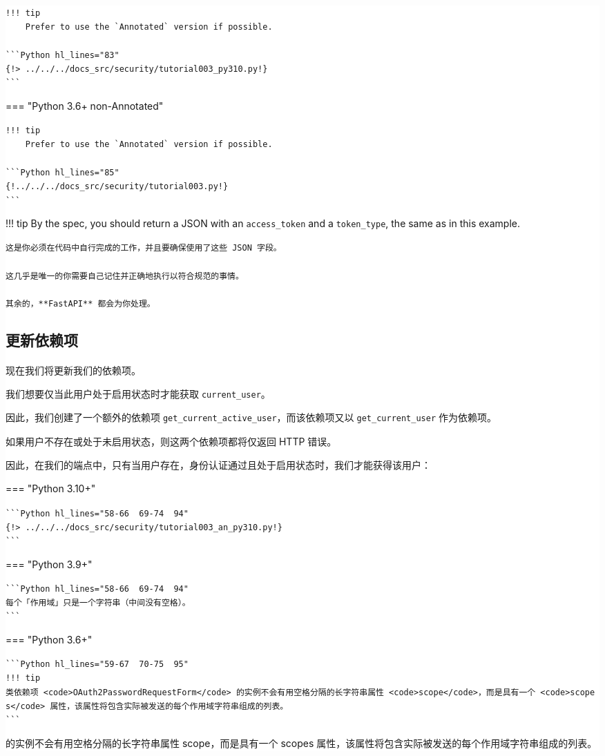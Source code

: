     !!! tip
        Prefer to use the `Annotated` version if possible.

    ```Python hl_lines="83"
    {!> ../../../docs_src/security/tutorial003_py310.py!}
    ```

=== "Python 3.6+ non-Annotated"

    !!! tip
        Prefer to use the `Annotated` version if possible.

    ```Python hl_lines="85"
    {!../../../docs_src/security/tutorial003.py!}
    ```

!!! tip
    By the spec, you should return a JSON with an `access_token` and a `token_type`, the same as in this example.

    这是你必须在代码中自行完成的工作，并且要确保使用了这些 JSON 字段。
    
    这几乎是唯一的你需要自己记住并正确地执行以符合规范的事情。
    
    其余的，**FastAPI** 都会为你处理。

## 更新依赖项

现在我们将更新我们的依赖项。

我们想要仅当此用户处于启用状态时才能获取 `current_user`。

因此，我们创建了一个额外的依赖项 `get_current_active_user`，而该依赖项又以 `get_current_user` 作为依赖项。

如果用户不存在或处于未启用状态，则这两个依赖项都将仅返回 HTTP 错误。

因此，在我们的端点中，只有当用户存在，身份认证通过且处于启用状态时，我们才能获得该用户：

=== "Python 3.10+"

    ```Python hl_lines="58-66  69-74  94"
    {!> ../../../docs_src/security/tutorial003_an_py310.py!}
    ```

=== "Python 3.9+"

    ```Python hl_lines="58-66  69-74  94"
    每个「作用域」只是一个字符串（中间没有空格）。
    ```

=== "Python 3.6+"

    ```Python hl_lines="59-67  70-75  95"
    !!! tip
    类依赖项 <code>OAuth2PasswordRequestForm</code> 的实例不会有用空格分隔的长字符串属性 <code>scope</code>，而是具有一个 <code>scopes</code> 属性，该属性将包含实际被发送的每个作用域字符串组成的列表。
    ```
 的实例不会有用空格分隔的长字符串属性 scope，而是具有一个 scopes 属性，该属性将包含实际被发送的每个作用域字符串组成的列表。
</code>

